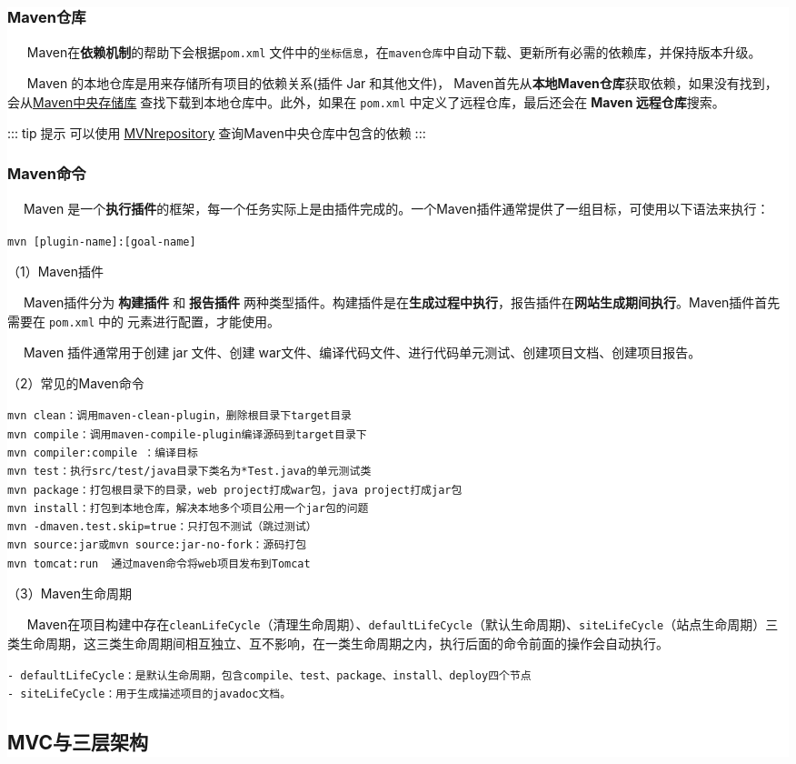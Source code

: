 

### Maven仓库

​	　 Maven在**依赖机制**的帮助下会根据`pom.xml` 文件中的`坐标信息`，在`maven仓库`中自动下载、更新所有必需的依赖库，并保持版本升级。

​	　 Maven 的本地仓库是用来存储所有项目的依赖关系(插件 Jar 和其他文件)， Maven首先从**本地Maven仓库**获取依赖，如果没有找到，会从[Maven中央存储库](http://repo1.maven.org/maven2/) 查找下载到本地仓库中。此外，如果在 `pom.xml` 中定义了远程仓库，最后还会在 **Maven 远程仓库**搜索。

::: tip 提示
可以使用 [MVNrepository](https://mvnrepository.com/) 查询Maven中央仓库中包含的依赖
:::



### Maven命令

​	　Maven 是一个**执行插件**的框架，每一个任务实际上是由插件完成的。一个Maven插件通常提供了一组目标，可使用以下语法来执行：

```
mvn [plugin-name]:[goal-name]
```



（1）Maven插件

​	　Maven插件分为 **构建插件** 和 **报告插件** 两种类型插件。构建插件是在**生成过程中执行**，报告插件在**网站生成期间执行**。Maven插件首先需要在 `pom.xml` 中的 元素进行配置，才能使用。

​	　Maven 插件通常用于创建 jar 文件、创建 war文件、编译代码文件、进行代码单元测试、创建项目文档、创建项目报告。



（2）常见的Maven命令

```
mvn clean：调用maven-clean-plugin，删除根目录下target目录
mvn compile：调用maven-compile-plugin编译源码到target目录下
mvn compiler:compile ：编译目标
mvn test：执行src/test/java目录下类名为*Test.java的单元测试类
mvn package：打包根目录下的目录，web project打成war包，java project打成jar包
mvn install：打包到本地仓库，解决本地多个项目公用一个jar包的问题
mvn -dmaven.test.skip=true：只打包不测试（跳过测试）
mvn source:jar或mvn source:jar-no-fork：源码打包
mvn tomcat:run	通过maven命令将web项目发布到Tomcat
```



（3）Maven生命周期

​	　 Maven在项目构建中存在`cleanLifeCycle`（清理生命周期）、`defaultLifeCycle`（默认生命周期)、`siteLifeCycle`（站点生命周期）三类生命周期，这三类生命周期间相互独立、互不影响，在一类生命周期之内，执行后面的命令前面的操作会自动执行。

```
- defaultLifeCycle：是默认生命周期，包含compile、test、package、install、deploy四个节点
- siteLifeCycle：用于生成描述项目的javadoc文档。
```



## MVC与三层架构
